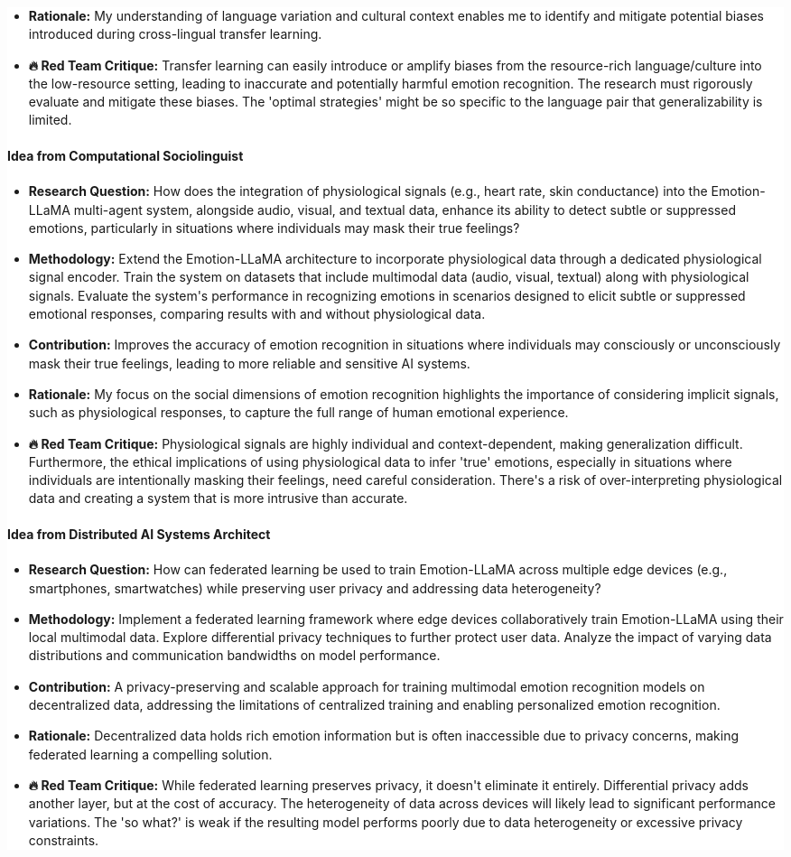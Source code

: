 - **Rationale:** My understanding of language variation and cultural context enables me to identify and mitigate potential biases introduced during cross-lingual transfer learning.

- **🔥 Red Team Critique:** Transfer learning can easily introduce or amplify biases from the resource-rich language/culture into the low-resource setting, leading to inaccurate and potentially harmful emotion recognition. The research must rigorously evaluate and mitigate these biases. The 'optimal strategies' might be so specific to the language pair that generalizability is limited.


#### Idea from Computational Sociolinguist

- **Research Question:** How does the integration of physiological signals (e.g., heart rate, skin conductance) into the Emotion-LLaMA multi-agent system, alongside audio, visual, and textual data, enhance its ability to detect subtle or suppressed emotions, particularly in situations where individuals may mask their true feelings?

- **Methodology:** Extend the Emotion-LLaMA architecture to incorporate physiological data through a dedicated physiological signal encoder. Train the system on datasets that include multimodal data (audio, visual, textual) along with physiological signals. Evaluate the system's performance in recognizing emotions in scenarios designed to elicit subtle or suppressed emotional responses, comparing results with and without physiological data.

- **Contribution:** Improves the accuracy of emotion recognition in situations where individuals may consciously or unconsciously mask their true feelings, leading to more reliable and sensitive AI systems.

- **Rationale:** My focus on the social dimensions of emotion recognition highlights the importance of considering implicit signals, such as physiological responses, to capture the full range of human emotional experience.

- **🔥 Red Team Critique:** Physiological signals are highly individual and context-dependent, making generalization difficult. Furthermore, the ethical implications of using physiological data to infer 'true' emotions, especially in situations where individuals are intentionally masking their feelings, need careful consideration. There's a risk of over-interpreting physiological data and creating a system that is more intrusive than accurate.


#### Idea from Distributed AI Systems Architect

- **Research Question:** How can federated learning be used to train Emotion-LLaMA across multiple edge devices (e.g., smartphones, smartwatches) while preserving user privacy and addressing data heterogeneity?

- **Methodology:** Implement a federated learning framework where edge devices collaboratively train Emotion-LLaMA using their local multimodal data. Explore differential privacy techniques to further protect user data. Analyze the impact of varying data distributions and communication bandwidths on model performance.

- **Contribution:** A privacy-preserving and scalable approach for training multimodal emotion recognition models on decentralized data, addressing the limitations of centralized training and enabling personalized emotion recognition.

- **Rationale:** Decentralized data holds rich emotion information but is often inaccessible due to privacy concerns, making federated learning a compelling solution.

- **🔥 Red Team Critique:** While federated learning preserves privacy, it doesn't eliminate it entirely. Differential privacy adds another layer, but at the cost of accuracy. The heterogeneity of data across devices will likely lead to significant performance variations. The 'so what?' is weak if the resulting model performs poorly due to data heterogeneity or excessive privacy constraints.
